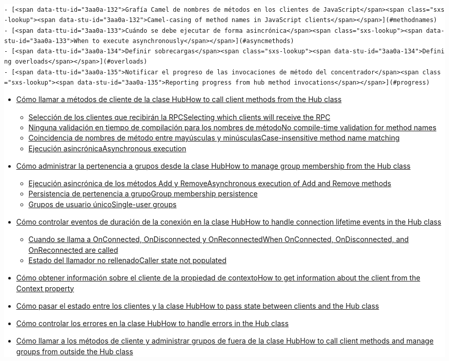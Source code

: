     - [<span data-ttu-id="3aa0a-132">Grafía Camel de nombres de métodos en los clientes de JavaScript</span><span class="sxs-lookup"><span data-stu-id="3aa0a-132">Camel-casing of method names in JavaScript clients</span></span>](#methodnames)
    - [<span data-ttu-id="3aa0a-133">Cuándo se debe ejecutar de forma asincrónica</span><span class="sxs-lookup"><span data-stu-id="3aa0a-133">When to execute asynchronously</span></span>](#asyncmethods)
    - [<span data-ttu-id="3aa0a-134">Definir sobrecargas</span><span class="sxs-lookup"><span data-stu-id="3aa0a-134">Defining overloads</span></span>](#overloads)
    - [<span data-ttu-id="3aa0a-135">Notificar el progreso de las invocaciones de método del concentrador</span><span class="sxs-lookup"><span data-stu-id="3aa0a-135">Reporting progress from hub method invocations</span></span>](#progress)
- [<span data-ttu-id="3aa0a-136">Cómo llamar a métodos de cliente de la clase Hub</span><span class="sxs-lookup"><span data-stu-id="3aa0a-136">How to call client methods from the Hub class</span></span>](#callfromhub)

    - [<span data-ttu-id="3aa0a-137">Selección de los clientes que recibirán la RPC</span><span class="sxs-lookup"><span data-stu-id="3aa0a-137">Selecting which clients will receive the RPC</span></span>](#selectingclients)
    - [<span data-ttu-id="3aa0a-138">Ninguna validación en tiempo de compilación para los nombres de método</span><span class="sxs-lookup"><span data-stu-id="3aa0a-138">No compile-time validation for method names</span></span>](#dynamicmethodnames)
    - [<span data-ttu-id="3aa0a-139">Coincidencia de nombres de método entre mayúsculas y minúsculas</span><span class="sxs-lookup"><span data-stu-id="3aa0a-139">Case-insensitive method name matching</span></span>](#caseinsensitive)
    - [<span data-ttu-id="3aa0a-140">Ejecución asincrónica</span><span class="sxs-lookup"><span data-stu-id="3aa0a-140">Asynchronous execution</span></span>](#asyncclient)
- [<span data-ttu-id="3aa0a-141">Cómo administrar la pertenencia a grupos desde la clase Hub</span><span class="sxs-lookup"><span data-stu-id="3aa0a-141">How to manage group membership from the Hub class</span></span>](#groupsfromhub)

    - [<span data-ttu-id="3aa0a-142">Ejecución asincrónica de los métodos Add y Remove</span><span class="sxs-lookup"><span data-stu-id="3aa0a-142">Asynchronous execution of Add and Remove methods</span></span>](#asyncgroupmethods)
    - [<span data-ttu-id="3aa0a-143">Persistencia de pertenencia a grupo</span><span class="sxs-lookup"><span data-stu-id="3aa0a-143">Group membership persistence</span></span>](#grouppersistence)
    - [<span data-ttu-id="3aa0a-144">Grupos de usuario único</span><span class="sxs-lookup"><span data-stu-id="3aa0a-144">Single-user groups</span></span>](#singleusergroups)
- [<span data-ttu-id="3aa0a-145">Cómo controlar eventos de duración de la conexión en la clase Hub</span><span class="sxs-lookup"><span data-stu-id="3aa0a-145">How to handle connection lifetime events in the Hub class</span></span>](#connectionlifetime)

    - [<span data-ttu-id="3aa0a-146">Cuando se llama a OnConnected, OnDisconnected y OnReconnected</span><span class="sxs-lookup"><span data-stu-id="3aa0a-146">When OnConnected, OnDisconnected, and OnReconnected are called</span></span>](#onreconnected)
    - [<span data-ttu-id="3aa0a-147">Estado del llamador no rellenado</span><span class="sxs-lookup"><span data-stu-id="3aa0a-147">Caller state not populated</span></span>](#nocallerstate)
- [<span data-ttu-id="3aa0a-148">Cómo obtener información sobre el cliente de la propiedad de contexto</span><span class="sxs-lookup"><span data-stu-id="3aa0a-148">How to get information about the client from the Context property</span></span>](#contextproperty)
- [<span data-ttu-id="3aa0a-149">Cómo pasar el estado entre los clientes y la clase Hub</span><span class="sxs-lookup"><span data-stu-id="3aa0a-149">How to pass state between clients and the Hub class</span></span>](#passstate)
- [<span data-ttu-id="3aa0a-150">Cómo controlar los errores en la clase Hub</span><span class="sxs-lookup"><span data-stu-id="3aa0a-150">How to handle errors in the Hub class</span></span>](#handleErrors)
- [<span data-ttu-id="3aa0a-151">Cómo llamar a los métodos de cliente y administrar grupos de fuera de la clase Hub</span><span class="sxs-lookup"><span data-stu-id="3aa0a-151">How to call client methods and manage groups from outside the Hub class</span></span>](#callfromoutsidehub)
